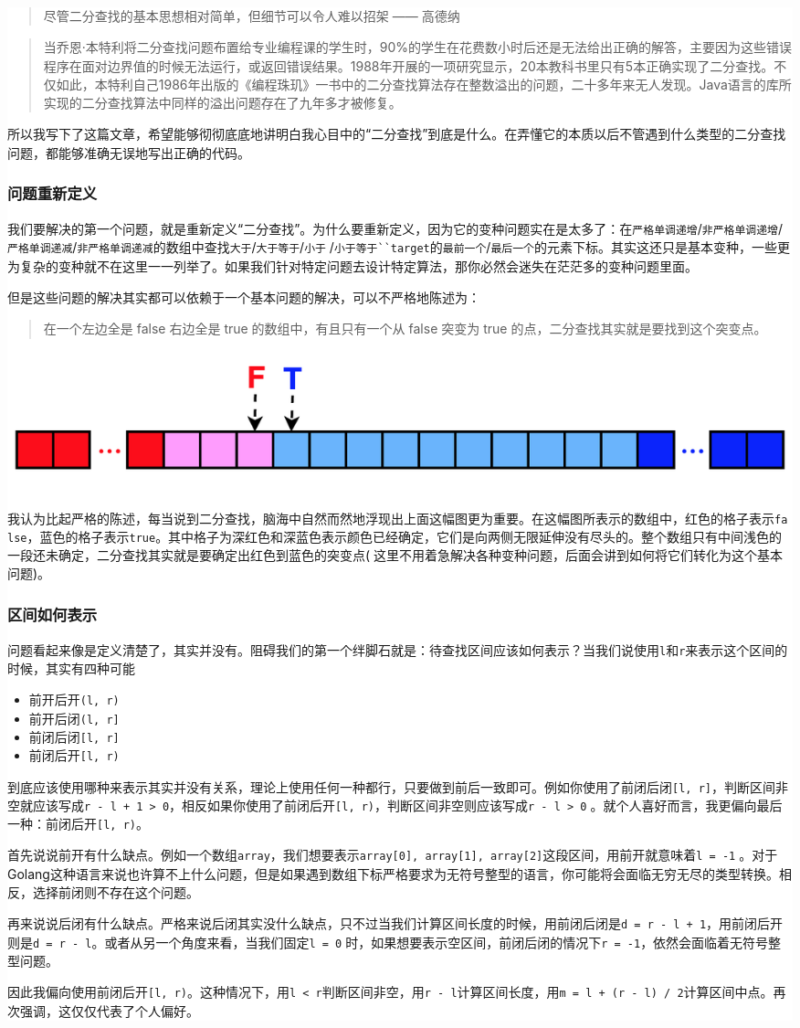 > 尽管二分查找的基本思想相对简单，但细节可以令人难以招架 —— 高德纳

> 当乔恩·本特利将二分查找问题布置给专业编程课的学生时，90%的学生在花费数小时后还是无法给出正确的解答，主要因为这些错误程序在面对边界值的时候无法运行，或返回错误结果。1988年开展的一项研究显示，20本教科书里只有5本正确实现了二分查找。不仅如此，本特利自己1986年出版的《编程珠玑》一书中的二分查找算法存在整数溢出的问题，二十多年来无人发现。Java语言的库所实现的二分查找算法中同样的溢出问题存在了九年多才被修复。

所以我写下了这篇文章，希望能够彻彻底底地讲明白我心目中的“二分查找”到底是什么。在弄懂它的本质以后不管遇到什么类型的二分查找问题，都能够准确无误地写出正确的代码。

### 问题重新定义

我们要解决的第一个问题，就是重新定义“二分查找”。为什么要重新定义，因为它的变种问题实在是太多了：在`严格单调递增`/`非严格单调递增`/`严格单调递减`/`非严格单调递减`的数组中查找`大于`/`大于等于`/`小于`
/`小于等于``target`的`最前一个`/`最后一个`的元素下标。其实这还只是基本变种，一些更为复杂的变种就不在这里一一列举了。如果我们针对特定问题去设计特定算法，那你必然会迷失在茫茫多的变种问题里面。

但是这些问题的解决其实都可以依赖于一个基本问题的解决，可以不严格地陈述为：

> 在一个左边全是 false 右边全是 true 的数组中，有且只有一个从 false 突变为 true 的点，二分查找其实就是要找到这个突变点。

![target](/assets/img/20210108-target.png)

我认为比起严格的陈述，每当说到二分查找，脑海中自然而然地浮现出上面这幅图更为重要。在这幅图所表示的数组中，红色的格子表示`false`，蓝色的格子表示`true`。其中格子为深红色和深蓝色表示颜色已经确定，它们是向两侧无限延伸没有尽头的。整个数组只有中间浅色的一段还未确定，二分查找其实就是要确定出红色到蓝色的突变点(
这里不用着急解决各种变种问题，后面会讲到如何将它们转化为这个基本问题)。

### 区间如何表示

问题看起来像是定义清楚了，其实并没有。阻碍我们的第一个绊脚石就是：待查找区间应该如何表示？当我们说使用`l`和`r`来表示这个区间的时候，其实有四种可能

- 前开后开`(l, r)`
- 前开后闭`(l, r]`
- 前闭后闭`[l, r]`
- 前闭后开`[l, r)`

到底应该使用哪种来表示其实并没有关系，理论上使用任何一种都行，只要做到前后一致即可。例如你使用了前闭后闭`[l, r]`，判断区间非空就应该写成`r - l + 1 > 0`，相反如果你使用了前闭后开`[l, r)`，判断区间非空则应该写成`r - l > 0`
。就个人喜好而言，我更偏向最后一种：前闭后开`[l, r)`。

首先说说前开有什么缺点。例如一个数组`array`，我们想要表示`array[0], array[1], array[2]`这段区间，用前开就意味着`l = -1`
。对于Golang这种语言来说也许算不上什么问题，但是如果遇到数组下标严格要求为无符号整型的语言，你可能将会面临无穷无尽的类型转换。相反，选择前闭则不存在这个问题。

再来说说后闭有什么缺点。严格来说后闭其实没什么缺点，只不过当我们计算区间长度的时候，用前闭后闭是`d = r - l + 1`，用前闭后开则是`d = r - l`。或者从另一个角度来看，当我们固定`l = 0`
时，如果想要表示空区间，前闭后闭的情况下`r = -1`，依然会面临着无符号整型问题。

因此我偏向使用前闭后开`[l, r)`。这种情况下，用`l < r`判断区间非空，用`r - l`计算区间长度，用`m = l + (r - l) / 2`计算区间中点。再次强调，这仅仅代表了个人偏好。
